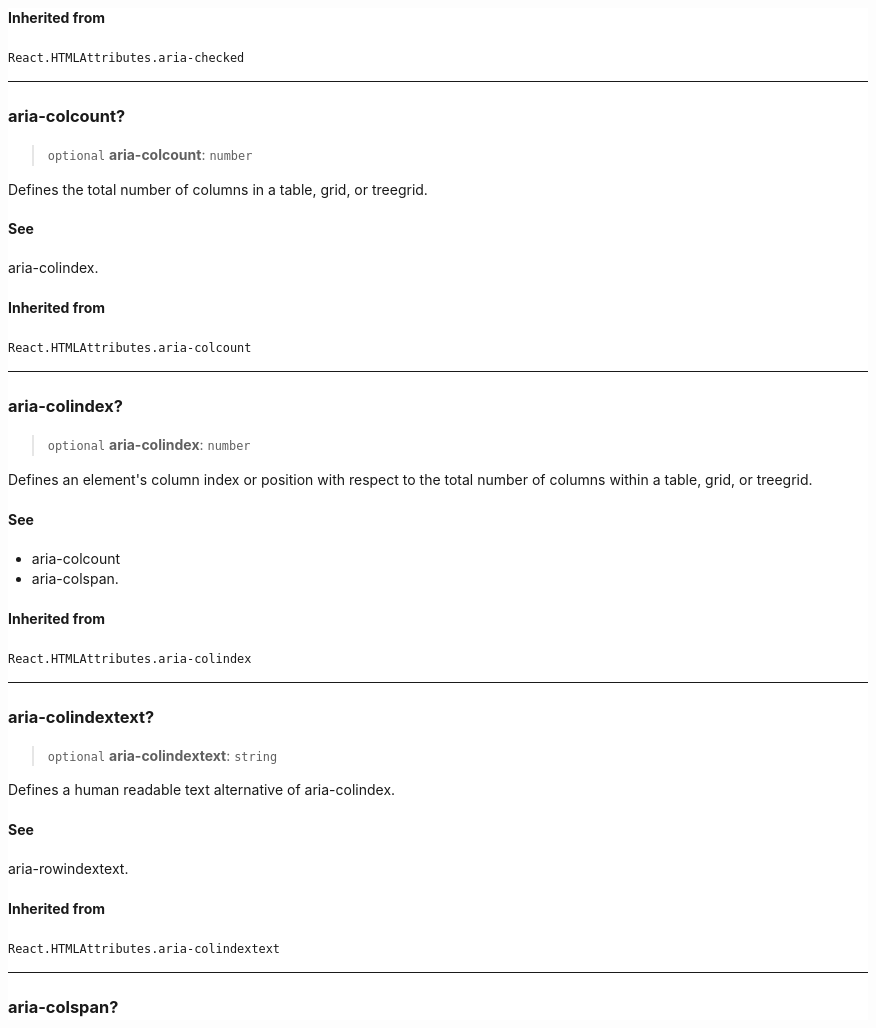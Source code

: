 #### Inherited from

`React.HTMLAttributes.aria-checked`

***

### aria-colcount?

> `optional` **aria-colcount**: `number`

Defines the total number of columns in a table, grid, or treegrid.

#### See

aria-colindex.

#### Inherited from

`React.HTMLAttributes.aria-colcount`

***

### aria-colindex?

> `optional` **aria-colindex**: `number`

Defines an element's column index or position with respect to the total number of columns within a table, grid, or treegrid.

#### See

 - aria-colcount
 - aria-colspan.

#### Inherited from

`React.HTMLAttributes.aria-colindex`

***

### aria-colindextext?

> `optional` **aria-colindextext**: `string`

Defines a human readable text alternative of aria-colindex.

#### See

aria-rowindextext.

#### Inherited from

`React.HTMLAttributes.aria-colindextext`

***

### aria-colspan?
